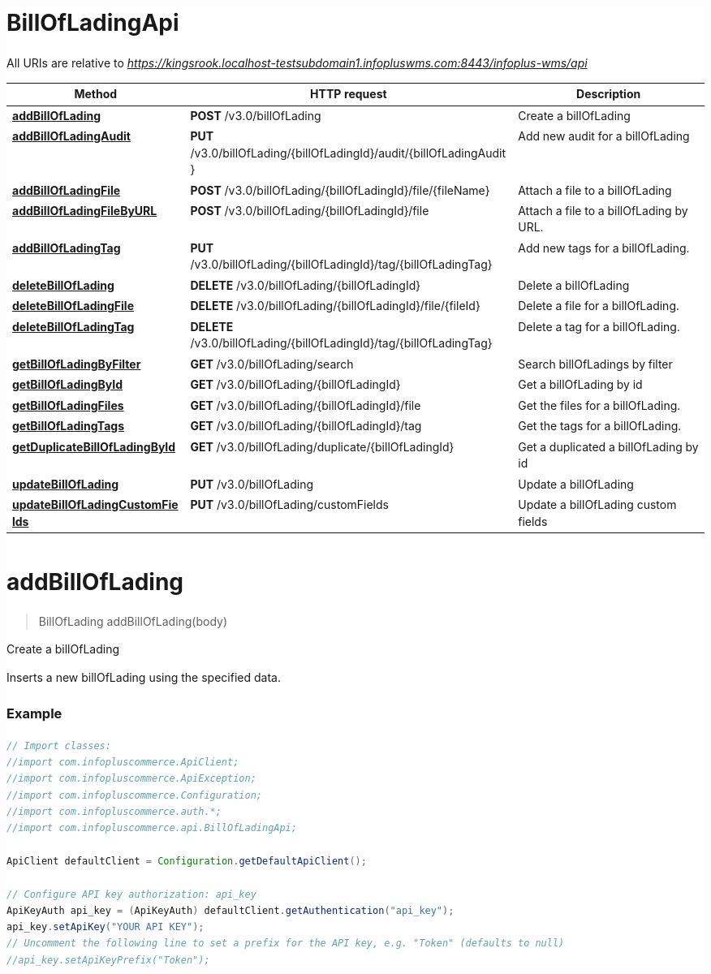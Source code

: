 # BillOfLadingApi

All URIs are relative to *https://kingsrook.localhost-testsubdomain1.infopluswms.com:8443/infoplus-wms/api*

Method | HTTP request | Description
------------- | ------------- | -------------
[**addBillOfLading**](BillOfLadingApi.md#addBillOfLading) | **POST** /v3.0/billOfLading | Create a billOfLading
[**addBillOfLadingAudit**](BillOfLadingApi.md#addBillOfLadingAudit) | **PUT** /v3.0/billOfLading/{billOfLadingId}/audit/{billOfLadingAudit} | Add new audit for a billOfLading
[**addBillOfLadingFile**](BillOfLadingApi.md#addBillOfLadingFile) | **POST** /v3.0/billOfLading/{billOfLadingId}/file/{fileName} | Attach a file to a billOfLading
[**addBillOfLadingFileByURL**](BillOfLadingApi.md#addBillOfLadingFileByURL) | **POST** /v3.0/billOfLading/{billOfLadingId}/file | Attach a file to a billOfLading by URL.
[**addBillOfLadingTag**](BillOfLadingApi.md#addBillOfLadingTag) | **PUT** /v3.0/billOfLading/{billOfLadingId}/tag/{billOfLadingTag} | Add new tags for a billOfLading.
[**deleteBillOfLading**](BillOfLadingApi.md#deleteBillOfLading) | **DELETE** /v3.0/billOfLading/{billOfLadingId} | Delete a billOfLading
[**deleteBillOfLadingFile**](BillOfLadingApi.md#deleteBillOfLadingFile) | **DELETE** /v3.0/billOfLading/{billOfLadingId}/file/{fileId} | Delete a file for a billOfLading.
[**deleteBillOfLadingTag**](BillOfLadingApi.md#deleteBillOfLadingTag) | **DELETE** /v3.0/billOfLading/{billOfLadingId}/tag/{billOfLadingTag} | Delete a tag for a billOfLading.
[**getBillOfLadingByFilter**](BillOfLadingApi.md#getBillOfLadingByFilter) | **GET** /v3.0/billOfLading/search | Search billOfLadings by filter
[**getBillOfLadingById**](BillOfLadingApi.md#getBillOfLadingById) | **GET** /v3.0/billOfLading/{billOfLadingId} | Get a billOfLading by id
[**getBillOfLadingFiles**](BillOfLadingApi.md#getBillOfLadingFiles) | **GET** /v3.0/billOfLading/{billOfLadingId}/file | Get the files for a billOfLading.
[**getBillOfLadingTags**](BillOfLadingApi.md#getBillOfLadingTags) | **GET** /v3.0/billOfLading/{billOfLadingId}/tag | Get the tags for a billOfLading.
[**getDuplicateBillOfLadingById**](BillOfLadingApi.md#getDuplicateBillOfLadingById) | **GET** /v3.0/billOfLading/duplicate/{billOfLadingId} | Get a duplicated a billOfLading by id
[**updateBillOfLading**](BillOfLadingApi.md#updateBillOfLading) | **PUT** /v3.0/billOfLading | Update a billOfLading
[**updateBillOfLadingCustomFields**](BillOfLadingApi.md#updateBillOfLadingCustomFields) | **PUT** /v3.0/billOfLading/customFields | Update a billOfLading custom fields


<a name="addBillOfLading"></a>
# **addBillOfLading**
> BillOfLading addBillOfLading(body)

Create a billOfLading

Inserts a new billOfLading using the specified data.

### Example
```java
// Import classes:
//import com.infopluscommerce.ApiClient;
//import com.infopluscommerce.ApiException;
//import com.infopluscommerce.Configuration;
//import com.infopluscommerce.auth.*;
//import com.infopluscommerce.api.BillOfLadingApi;

ApiClient defaultClient = Configuration.getDefaultApiClient();

// Configure API key authorization: api_key
ApiKeyAuth api_key = (ApiKeyAuth) defaultClient.getAuthentication("api_key");
api_key.setApiKey("YOUR API KEY");
// Uncomment the following line to set a prefix for the API key, e.g. "Token" (defaults to null)
//api_key.setApiKeyPrefix("Token");
```